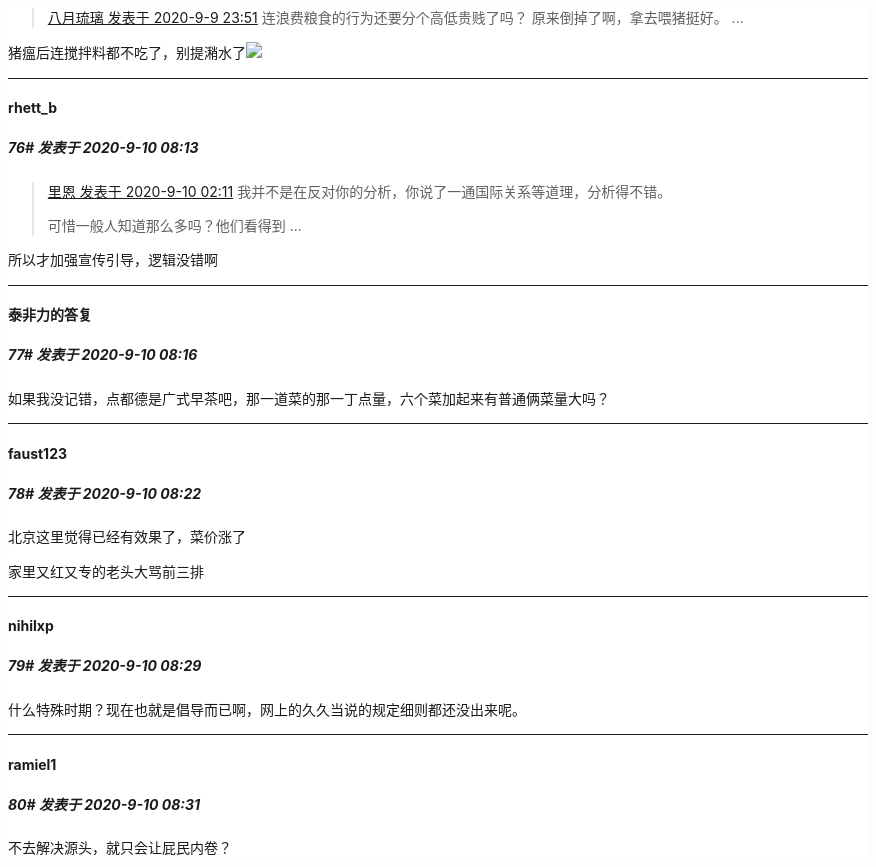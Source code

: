 
<blockquote><a href="httphttps://bbs.saraba1st.com/2b/forum.php?mod=redirect&amp;goto=findpost&amp;pid=48691539&amp;ptid=1959082" target="_blank">八月琉璃 发表于 2020-9-9 23:51</a>
连浪费粮食的行为还要分个高低贵贱了吗？
原来倒掉了啊，拿去喂猪挺好。 ...</blockquote>
猪瘟后连搅拌料都不吃了，别提潲水了<img src="https://static.saraba1st.com/image/smiley/face2017/049.png" referrerpolicy="no-referrer">


-----

####  rhett_b  
##### 76#       发表于 2020-9-10 08:13


<blockquote><a href="httphttps://bbs.saraba1st.com/2b/forum.php?mod=redirect&amp;goto=findpost&amp;pid=48692298&amp;ptid=1959082" target="_blank">里恩 发表于 2020-9-10 02:11</a>
我并不是在反对你的分析，你说了一通国际关系等道理，分析得不错。


可惜一般人知道那么多吗？他们看得到 ...</blockquote>
所以才加强宣传引导，逻辑没错啊


-----

####  泰非力的答复  
##### 77#       发表于 2020-9-10 08:16


如果我没记错，点都德是广式早茶吧，那一道菜的那一丁点量，六个菜加起来有普通俩菜量大吗？


-----

####  faust123  
##### 78#       发表于 2020-9-10 08:22


北京这里觉得已经有效果了，菜价涨了

家里又红又专的老头大骂前三排


-----

####  nihilxp  
##### 79#       发表于 2020-9-10 08:29


什么特殊时期？现在也就是倡导而已啊，网上的久久当说的规定细则都还没出来呢。


-----

####  ramiel1  
##### 80#       发表于 2020-9-10 08:31


不去解决源头，就只会让屁民内卷？

